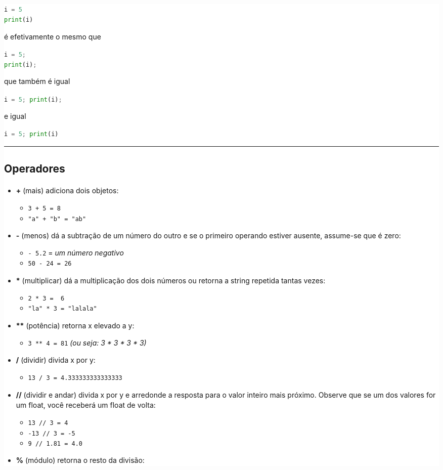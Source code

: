 ```python
i = 5
print(i)
```

é efetivamente o mesmo que

```python
i = 5;
print(i);
```

que também é igual

```python
i = 5; print(i);
```

e igual

```python
i = 5; print(i)
```

---

## Operadores

- **+** (mais) adiciona dois objetos:

	- `3 + 5 = 8`
	- `"a" + "b" = "ab"`

- **-** (menos) dá a subtração de um número do outro e se o primeiro operando estiver ausente, assume-se que é zero:

	- `- 5.2` = *um número negativo*
	- `50 - 24 = 26`

- **\*** (multiplicar) dá a multiplicação dos dois números ou retorna a string repetida tantas vezes:

	- `2 * 3 =  6`
	- `"la" * 3 = "lalala"`

- **\*\*** (potência) retorna x elevado a y:

	- `3 ** 4 = 81` *(ou seja: 3 * 3 * 3 * 3)*

- **/** (dividir) divida x por y:

	- `13 / 3 = 4.333333333333333`

- **//** (dividir e andar) divida x por y e arredonde a resposta para o valor inteiro mais próximo. Observe que se um dos valores for um float, você receberá um float de volta:

	- `13 // 3 = 4`
	- `-13 // 3 = -5`
	- `9 // 1.81 = 4.0`

- **%** (módulo) retorna o resto da divisão:
